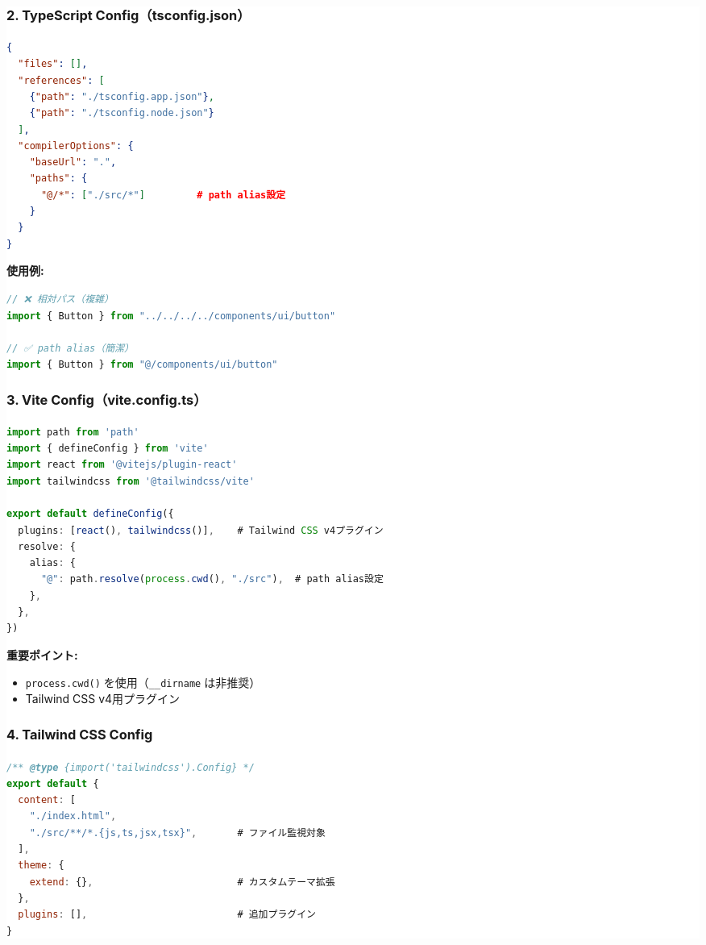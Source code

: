 ### 2. TypeScript Config（tsconfig.json）
```json
{
  "files": [],
  "references": [
    {"path": "./tsconfig.app.json"},
    {"path": "./tsconfig.node.json"}
  ],
  "compilerOptions": {
    "baseUrl": ".",
    "paths": {
      "@/*": ["./src/*"]         # path alias設定
    }
  }
}
```

**使用例:**
```typescript
// ❌ 相対パス（複雑）
import { Button } from "../../../../components/ui/button"

// ✅ path alias（簡潔）
import { Button } from "@/components/ui/button"
```

### 3. Vite Config（vite.config.ts）
```typescript
import path from 'path'
import { defineConfig } from 'vite'
import react from '@vitejs/plugin-react'
import tailwindcss from '@tailwindcss/vite'

export default defineConfig({
  plugins: [react(), tailwindcss()],    # Tailwind CSS v4プラグイン
  resolve: {
    alias: {
      "@": path.resolve(process.cwd(), "./src"),  # path alias設定
    },
  },
})
```

**重要ポイント:**
- `process.cwd()` を使用（`__dirname` は非推奨）
- Tailwind CSS v4用プラグイン

### 4. Tailwind CSS Config
```javascript
/** @type {import('tailwindcss').Config} */
export default {
  content: [
    "./index.html",
    "./src/**/*.{js,ts,jsx,tsx}",       # ファイル監視対象
  ],
  theme: {
    extend: {},                         # カスタムテーマ拡張
  },
  plugins: [],                          # 追加プラグイン
}
```
